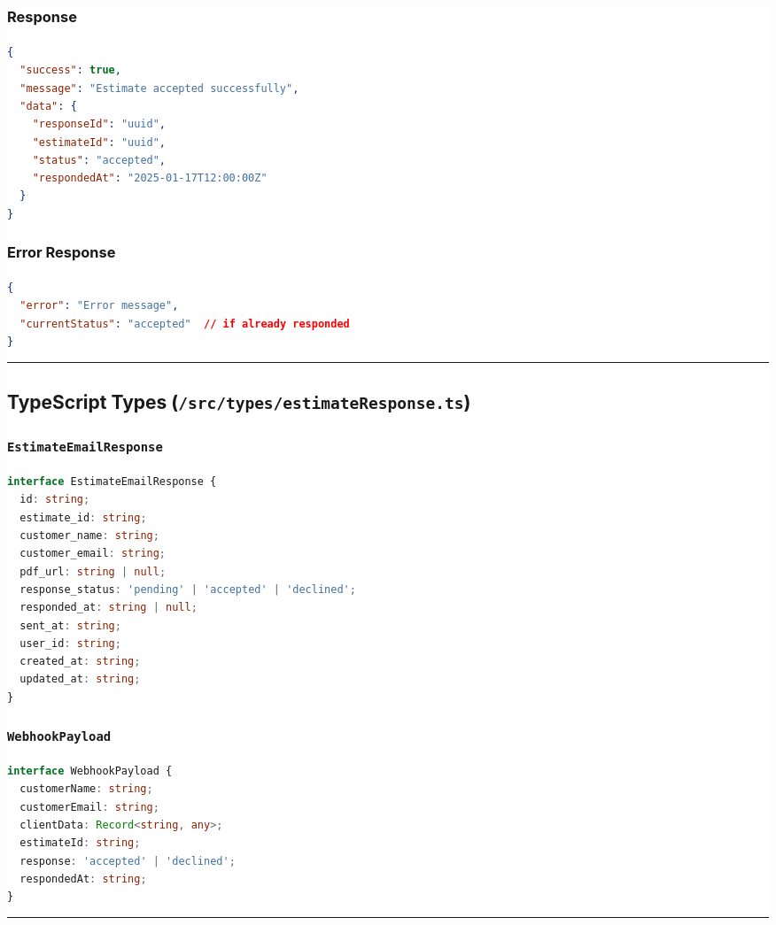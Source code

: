 ### Response
```json
{
  "success": true,
  "message": "Estimate accepted successfully",
  "data": {
    "responseId": "uuid",
    "estimateId": "uuid",
    "status": "accepted",
    "respondedAt": "2025-01-17T12:00:00Z"
  }
}
```

### Error Response
```json
{
  "error": "Error message",
  "currentStatus": "accepted"  // if already responded
}
```

---

## TypeScript Types (`/src/types/estimateResponse.ts`)

### `EstimateEmailResponse`
```typescript
interface EstimateEmailResponse {
  id: string;
  estimate_id: string;
  customer_name: string;
  customer_email: string;
  pdf_url: string | null;
  response_status: 'pending' | 'accepted' | 'declined';
  responded_at: string | null;
  sent_at: string;
  user_id: string;
  created_at: string;
  updated_at: string;
}
```

### `WebhookPayload`
```typescript
interface WebhookPayload {
  customerName: string;
  customerEmail: string;
  clientData: Record<string, any>;
  estimateId: string;
  response: 'accepted' | 'declined';
  respondedAt: string;
}
```

---